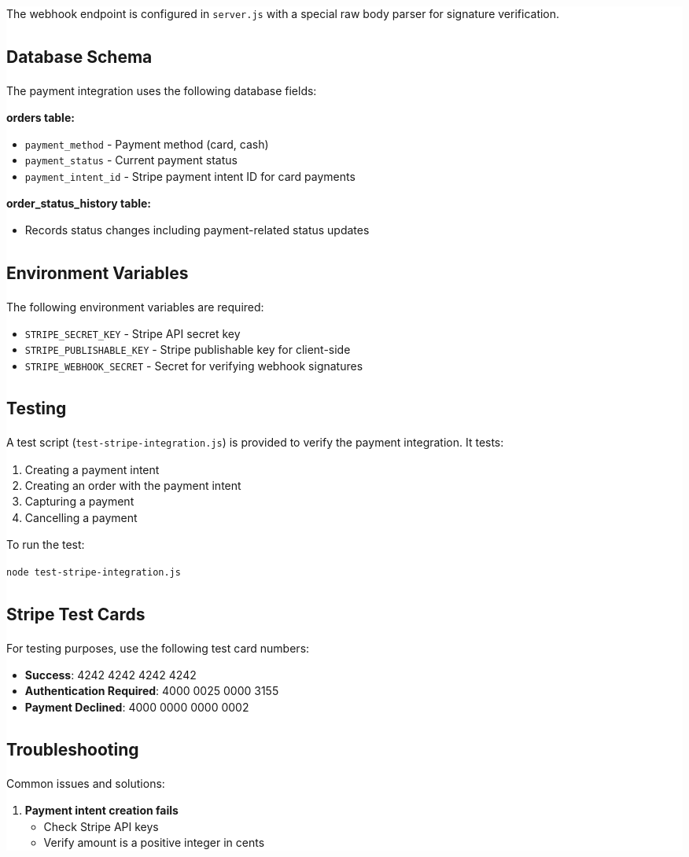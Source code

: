 The webhook endpoint is configured in `server.js` with a special raw body parser for signature verification.

## Database Schema

The payment integration uses the following database fields:

**orders table:**
- `payment_method` - Payment method (card, cash)
- `payment_status` - Current payment status
- `payment_intent_id` - Stripe payment intent ID for card payments

**order_status_history table:**
- Records status changes including payment-related status updates

## Environment Variables

The following environment variables are required:

- `STRIPE_SECRET_KEY` - Stripe API secret key
- `STRIPE_PUBLISHABLE_KEY` - Stripe publishable key for client-side
- `STRIPE_WEBHOOK_SECRET` - Secret for verifying webhook signatures

## Testing

A test script (`test-stripe-integration.js`) is provided to verify the payment integration. It tests:

1. Creating a payment intent
2. Creating an order with the payment intent
3. Capturing a payment
4. Cancelling a payment

To run the test:
```
node test-stripe-integration.js
```

## Stripe Test Cards

For testing purposes, use the following test card numbers:

- **Success**: 4242 4242 4242 4242
- **Authentication Required**: 4000 0025 0000 3155
- **Payment Declined**: 4000 0000 0000 0002

## Troubleshooting

Common issues and solutions:

1. **Payment intent creation fails**
   - Check Stripe API keys
   - Verify amount is a positive integer in cents
